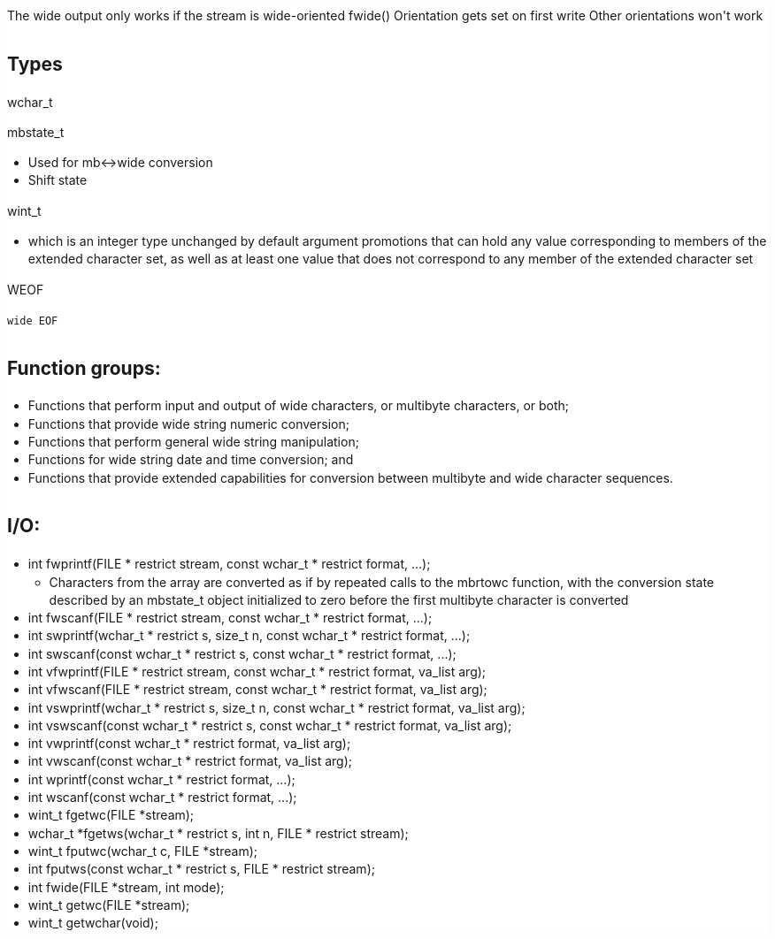 The wide output only works if the stream is wide-oriented fwide()
    Orientation gets set on first write
    Other orientations won't work

## Types

wchar_t

mbstate_t
* Used for mb<->wide conversion
* Shift state

wint_t

* which is an integer type unchanged by default argument promotions that
  can hold any value corresponding to members of the extended character
  set, as well as at least one value that does not correspond to any
  member of the extended character set
    
WEOF

    wide EOF

## Function groups:

* Functions that perform input and output of wide characters, or
  multibyte characters, or both;
* Functions that provide wide string numeric conversion;
* Functions that perform general wide string manipulation;
* Functions for wide string date and time conversion; and
* Functions that provide extended capabilities for conversion between
  multibyte and wide character sequences.

## I/O:

* int fwprintf(FILE * restrict stream, const wchar_t * restrict format, ...);
  * Characters from the array are converted as if by repeated calls to
    the mbrtowc function, with the conversion state described by an
    mbstate_t object initialized to zero before the first multibyte
    character is converted
* int fwscanf(FILE * restrict stream, const wchar_t * restrict format,
  ...);
* int swprintf(wchar_t * restrict s, size_t n, const wchar_t * restrict
  format, ...);
* int swscanf(const wchar_t * restrict s, const wchar_t * restrict
  format, ...);
* int vfwprintf(FILE * restrict stream, const wchar_t * restrict format,
  va_list arg);
* int vfwscanf(FILE * restrict stream, const wchar_t * restrict format,
  va_list arg);
* int vswprintf(wchar_t * restrict s, size_t n, const wchar_t * restrict
  format, va_list arg);
* int vswscanf(const wchar_t * restrict s, const wchar_t * restrict
  format, va_list arg);
* int vwprintf(const wchar_t * restrict format, va_list arg);
* int vwscanf(const wchar_t * restrict format, va_list arg);
* int wprintf(const wchar_t * restrict format, ...);
* int wscanf(const wchar_t * restrict format, ...);
* wint_t fgetwc(FILE *stream);
* wchar_t *fgetws(wchar_t * restrict s, int n, FILE * restrict stream);
* wint_t fputwc(wchar_t c, FILE *stream);
* int fputws(const wchar_t * restrict s, FILE * restrict stream);
* int fwide(FILE *stream, int mode);
* wint_t getwc(FILE *stream);
* wint_t getwchar(void);